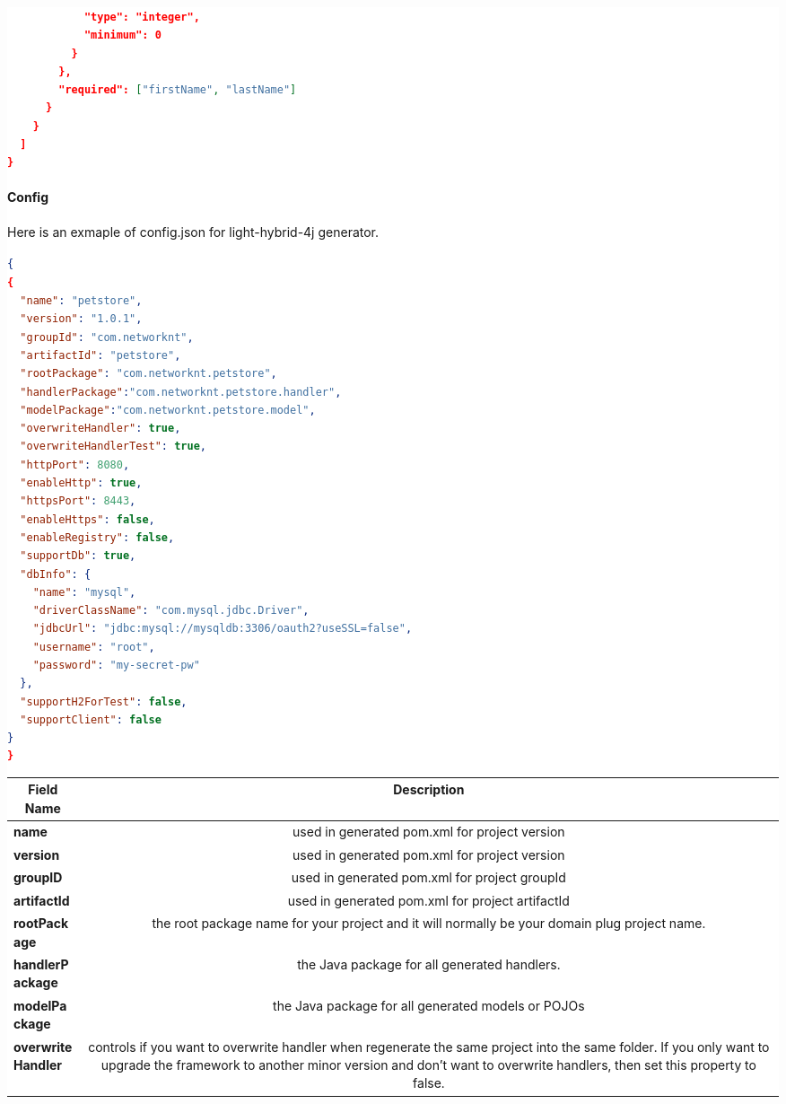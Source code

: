 ```json
            "type": "integer",
            "minimum": 0
          }
        },
        "required": ["firstName", "lastName"]
      }
    }
  ]
}

```


#### Config

Here is an exmaple of config.json for light-hybrid-4j generator.

```json
{
{
  "name": "petstore",
  "version": "1.0.1",
  "groupId": "com.networknt",
  "artifactId": "petstore",
  "rootPackage": "com.networknt.petstore",
  "handlerPackage":"com.networknt.petstore.handler",
  "modelPackage":"com.networknt.petstore.model",
  "overwriteHandler": true,
  "overwriteHandlerTest": true,
  "httpPort": 8080,
  "enableHttp": true,
  "httpsPort": 8443,
  "enableHttps": false,
  "enableRegistry": false,
  "supportDb": true,
  "dbInfo": {
    "name": "mysql",
    "driverClassName": "com.mysql.jdbc.Driver",
    "jdbcUrl": "jdbc:mysql://mysqldb:3306/oauth2?useSSL=false",
    "username": "root",
    "password": "my-secret-pw"
  },
  "supportH2ForTest": false,
  "supportClient": false
}
}
```


| **Field Name** | **Description** |
|----------------------|:------------------------------------------------------------------------------------------------------------------------------------------------------------------------------------------------------------------------------------------:|
| **name** | used in generated pom.xml for project version |
| **version** | used in generated pom.xml for project version |
| **groupID** | used in generated pom.xml for project groupId |
| **artifactId** | used in generated pom.xml for project artifactId |
| **rootPackage** | the root package name for your project and it will normally be your domain plug project name. |
| **handlerPackage** | the Java package for all generated handlers. |
| **modelPackage** | the Java package for all generated models or POJOs |
| **overwriteHandler** | controls if you want to overwrite handler when regenerate the same project into the same folder. If you only want to upgrade the framework to another minor version and don’t want to overwrite handlers, then set this property to false. |